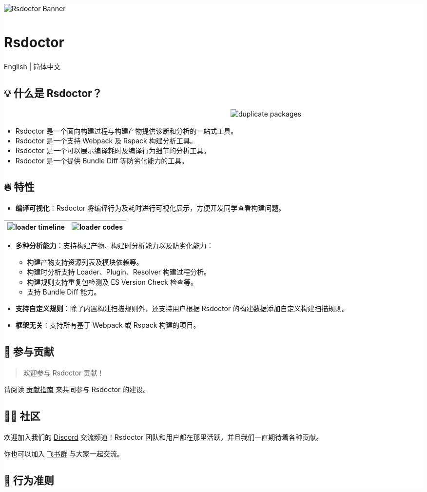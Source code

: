 <picture>
  <img alt="Rsdoctor Banner" width="100%" src="https://github.com/web-infra-dev/rsdoctor/assets/18437716/5ceefce9-7df0-4e95-8245-e165eaa3a4a9">
</picture>

# Rsdoctor

[English](./README.md) | 简体中文

## 💡 什么是 Rsdoctor？

<div align=center>
 <img src="https://github.com/web-infra-dev/rsdoctor/assets/18437716/7fa6728b-7f13-4621-8030-33326f86e483" alt="duplicate packages" width='50%' style="margin-left: 25%" />
</div>

- Rsdoctor 是一个面向构建过程与构建产物提供诊断和分析的一站式工具。
- Rsdoctor 是一个支持 Webpack 及 Rspack 构建分析工具。
- Rsdoctor 是一个可以展示编译耗时及编译行为细节的分析工具。
- Rsdoctor 是一个提供 Bundle Diff 等防劣化能力的工具。

## 🔥 特性

- **编译可视化**：Rsdoctor 将编译行为及耗时进行可视化展示，方便开发同学查看构建问题。

| <img src="https://lf3-static.bytednsdoc.com/obj/eden-cn/lognuvj/rsdoctor/loader-timeline.png"  alt="loader timeline" /> | <img src="https://lf3-static.bytednsdoc.com/obj/eden-cn/lognuvj/rsdoctor/rsdoctor-analyze-code.png" alt="loader codes" /> |
| ---------------------------------------------------------- | ------------------------------------------------ |

- **多种分析能力**：支持构建产物、构建时分析能力以及防劣化能力：
  - 构建产物支持资源列表及模块依赖等。
  - 构建时分析支持 Loader、Plugin、Resolver 构建过程分析。
  - 构建规则支持重复包检测及 ES Version Check 检查等。
  - 支持 Bundle Diff 能力。

- **支持自定义规则**：除了内置构建扫描规则外，还支持用户根据 Rsdoctor 的构建数据添加自定义构建扫描规则。

- **框架无关**：支持所有基于 Webpack 或 Rspack 构建的项目。

## 🤝 参与贡献

> 欢迎参与 Rsdoctor 贡献！

请阅读 [贡献指南](https://github.com/web-infra-dev/rsdoctor/blob/main/CONTRIBUTING.md) 来共同参与 Rsdoctor 的建设。

## 🧑‍💻 社区

欢迎加入我们的 [Discord](https://discord.gg/wrBPBT6rkM) 交流频道！Rsdoctor 团队和用户都在那里活跃，并且我们一直期待着各种贡献。

你也可以加入 [飞书群](https://applink.feishu.cn/client/chat/chatter/add_by_link?link_token=3c3vca77-bfc0-4ef5-b62b-9c5c9c92f1b4) 与大家一起交流。

## 🙌 行为准则
